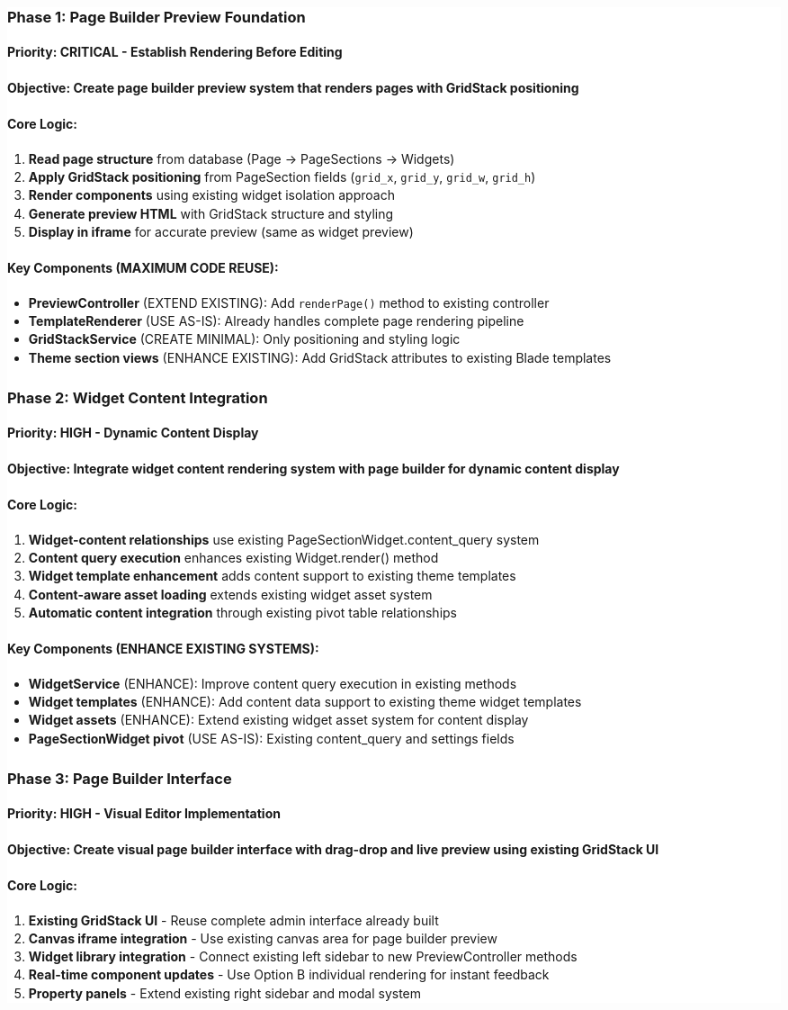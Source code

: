 ### **Phase 1: Page Builder Preview Foundation**
**Priority: CRITICAL - Establish Rendering Before Editing**

#### **Objective**: Create page builder preview system that renders pages with GridStack positioning

#### **Core Logic**:
1. **Read page structure** from database (Page → PageSections → Widgets)
2. **Apply GridStack positioning** from PageSection fields (`grid_x`, `grid_y`, `grid_w`, `grid_h`)
3. **Render components** using existing widget isolation approach
4. **Generate preview HTML** with GridStack structure and styling
5. **Display in iframe** for accurate preview (same as widget preview)

#### **Key Components (MAXIMUM CODE REUSE)**:
- **PreviewController** (EXTEND EXISTING): Add `renderPage()` method to existing controller
- **TemplateRenderer** (USE AS-IS): Already handles complete page rendering pipeline
- **GridStackService** (CREATE MINIMAL): Only positioning and styling logic
- **Theme section views** (ENHANCE EXISTING): Add GridStack attributes to existing Blade templates

### **Phase 2: Widget Content Integration**
**Priority: HIGH - Dynamic Content Display**

#### **Objective**: Integrate widget content rendering system with page builder for dynamic content display

#### **Core Logic**:
1. **Widget-content relationships** use existing PageSectionWidget.content_query system
2. **Content query execution** enhances existing Widget.render() method
3. **Widget template enhancement** adds content support to existing theme templates
4. **Content-aware asset loading** extends existing widget asset system
5. **Automatic content integration** through existing pivot table relationships

#### **Key Components (ENHANCE EXISTING SYSTEMS)**:
- **WidgetService** (ENHANCE): Improve content query execution in existing methods
- **Widget templates** (ENHANCE): Add content data support to existing theme widget templates
- **Widget assets** (ENHANCE): Extend existing widget asset system for content display
- **PageSectionWidget pivot** (USE AS-IS): Existing content_query and settings fields

### **Phase 3: Page Builder Interface**
**Priority: HIGH - Visual Editor Implementation**

#### **Objective**: Create visual page builder interface with drag-drop and live preview using existing GridStack UI

#### **Core Logic**:
1. **Existing GridStack UI** - Reuse complete admin interface already built
2. **Canvas iframe integration** - Use existing canvas area for page builder preview
3. **Widget library integration** - Connect existing left sidebar to new PreviewController methods
4. **Real-time component updates** - Use Option B individual rendering for instant feedback
5. **Property panels** - Extend existing right sidebar and modal system

